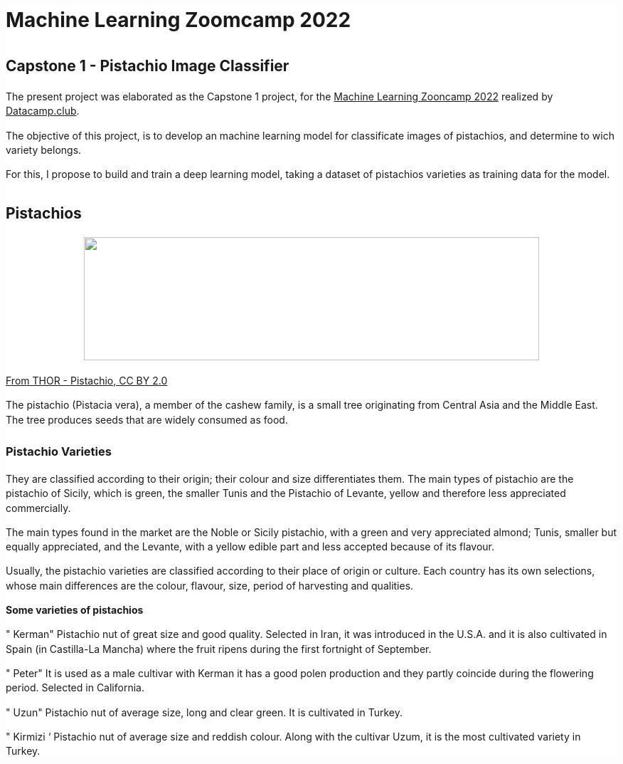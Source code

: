 # Machine Learning Zoomcamp 2022
## Capstone 1 - Pistachio Image Classifier

The present project was elaborated as the Capstone 1 project, for the [Machine Learning Zooncamp 2022](https://github.com/alexeygrigorev/mlbookcamp-code/tree/master/course-zoomcamp) realized by [Datacamp.club](https://datatalks.club/).

The objective of this project, is to develop an machine learning model for classificate images of pistachios, and determine to wich variety belongs.

For this, I propose to build and train a deep learning model, taking a dataset of pistachios varieties as training data for the model.

## Pistachios

<p align="center">
  <img width="640" height="173" src="https://github.com/carrionalfredo/Capstone_1/blob/main/images/640px-Pistachio_vera.jpg">
</p>

[From THOR - Pistachio, CC BY 2.0](https://commons.wikimedia.org/w/index.php?curid=40606682)

The pistachio (Pistacia vera), a member of the cashew family, is a small tree originating from Central Asia and the Middle East. The tree produces seeds that are widely consumed as food.

### Pistachio Varieties

They are classified according to their origin; their colour and size differentiates them. The main types of pistachio are the pistachio of Sicily, which is green, the smaller Tunis and the Pistachio of Levante, yellow and therefore less appreciated commercially.

The main types found in the market are the Noble or Sicily pistachio, with a green and very appreciated almond; Tunis, smaller but equally appreciated, and the Levante, with a yellow edible part and less accepted because of its flavour.

Usually, the pistachio varieties are classified according to their place of origin or culture. Each country has its own selections, whose main differences are the colour, flavour, size, period of harvesting and qualities.

**Some varieties of pistachios**

" Kerman"
Pistachio nut of great size and good quality. Selected in Iran, it was introduced in the U.S.A. and it is also cultivated in Spain (in Castilla-La Mancha) where the fruit ripens during the first fortnight of September.

" Peter"
It is used as a male cultivar with Kerman it has a good polen production and they partly coincide during the flowering period. Selected in California.

" Uzun"
Pistachio nut of average size, long and clear green. It is cultivated in Turkey.

" Kirmizi ‘
Pistachio nut of average size and reddish colour. Along with the cultivar Uzum, it is the most cultivated variety in Turkey.
